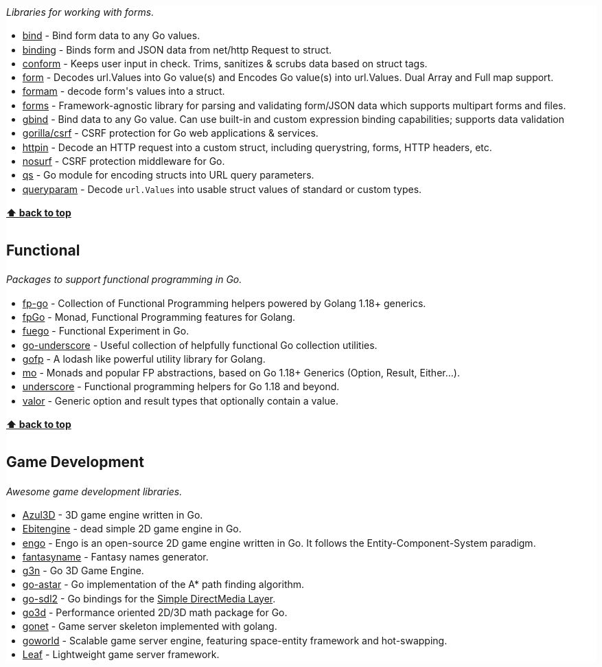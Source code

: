 *Libraries for working with forms.*

*   [bind](https://github.com/robfig/bind) - Bind form data to any Go values.
*   [binding](https://github.com/mholt/binding) - Binds form and JSON data from net/http Request to struct.
*   [conform](https://github.com/leebenson/conform) - Keeps user input in check. Trims, sanitizes & scrubs data based on struct tags.
*   [form](https://github.com/go-playground/form) - Decodes url.Values into Go value(s) and Encodes Go value(s) into url.Values. Dual Array and Full map support.
*   [formam](https://github.com/monoculum/formam) - decode form's values into a struct.
*   [forms](https://github.com/albrow/forms) - Framework-agnostic library for parsing and validating form/JSON data which supports multipart forms and files.
*   [gbind](https://github.com/bdjimmy/gbind) - Bind data to any Go value. Can use built-in and custom expression binding capabilities; supports data validation
*   [gorilla/csrf](https://github.com/gorilla/csrf) - CSRF protection for Go web applications & services.
*   [httpin](https://github.com/ggicci/httpin) - Decode an HTTP request into a custom struct, including querystring, forms, HTTP headers, etc.
*   [nosurf](https://github.com/justinas/nosurf) - CSRF protection middleware for Go.
*   [qs](https://github.com/sonh/qs) - Go module for encoding structs into URL query parameters.
*   [queryparam](https://github.com/tomwright/queryparam) - Decode `url.Values` into usable struct values of standard or custom types.

**[⬆ back to top](#contents)**

## Functional

*Packages to support functional programming in Go.*

*   [fp-go](https://github.com/repeale/fp-go) - Collection of Functional Programming helpers powered by Golang 1.18+ generics.
*   [fpGo](https://github.com/TeaEntityLab/fpGo) - Monad, Functional Programming features for Golang.
*   [fuego](https://github.com/seborama/fuego) - Functional Experiment in Go.
*   [go-underscore](https://github.com/tobyhede/go-underscore) - Useful collection of helpfully functional Go collection utilities.
*   [gofp](https://github.com/rbrahul/gofp) - A lodash like powerful utility library for Golang.
*   [mo](https://github.com/samber/mo) - Monads and popular FP abstractions, based on Go 1.18+ Generics (Option, Result, Either...).
*   [underscore](https://github.com/rjNemo/underscore) - Functional programming helpers for Go 1.18 and beyond.
*   [valor](https://github.com/phelmkamp/valor) - Generic option and result types that optionally contain a value.

**[⬆ back to top](#contents)**

## Game Development

*Awesome game development libraries.*

*   [Azul3D](https://github.com/azul3d/engine) - 3D game engine written in Go.
*   [Ebitengine](https://github.com/hajimehoshi/ebiten) - dead simple 2D game engine in Go.
*   [engo](https://github.com/EngoEngine/engo) - Engo is an open-source 2D game engine written in Go. It follows the Entity-Component-System paradigm.
*   [fantasyname](https://github.com/s0rg/fantasyname) - Fantasy names generator.
*   [g3n](https://github.com/g3n/engine) - Go 3D Game Engine.
*   [go-astar](https://github.com/beefsack/go-astar) - Go implementation of the A\* path finding algorithm.
*   [go-sdl2](https://github.com/veandco/go-sdl2) - Go bindings for the [Simple DirectMedia Layer](https://www.libsdl.org/).
*   [go3d](https://github.com/ungerik/go3d) - Performance oriented 2D/3D math package for Go.
*   [gonet](https://github.com/xtaci/gonet) - Game server skeleton implemented with golang.
*   [goworld](https://github.com/xiaonanln/goworld) - Scalable game server engine, featuring space-entity framework and hot-swapping.
*   [Leaf](https://github.com/name5566/leaf) - Lightweight game server framework.